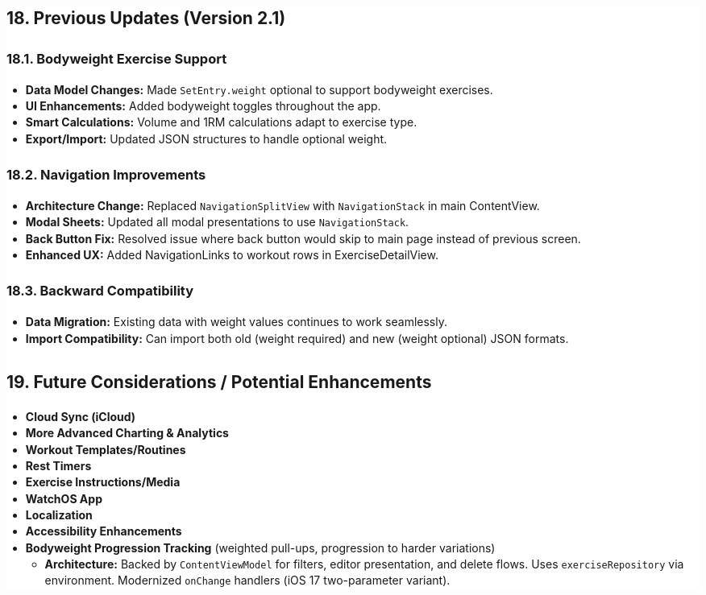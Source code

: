 ## 18. Previous Updates (Version 2.1)

### 18.1. Bodyweight Exercise Support

- **Data Model Changes:** Made `SetEntry.weight` optional to support bodyweight exercises.
- **UI Enhancements:** Added bodyweight toggles throughout the app.
- **Smart Calculations:** Volume and 1RM calculations adapt to exercise type.
- **Export/Import:** Updated JSON structures to handle optional weight.

### 18.2. Navigation Improvements

- **Architecture Change:** Replaced `NavigationSplitView` with `NavigationStack` in main ContentView.
- **Modal Sheets:** Updated all modal presentations to use `NavigationStack`.
- **Back Button Fix:** Resolved issue where back button would skip to main page instead of previous screen.
- **Enhanced UX:** Added NavigationLinks to workout rows in ExerciseDetailView.

### 18.3. Backward Compatibility

- **Data Migration:** Existing data with weight values continues to work seamlessly.
- **Import Compatibility:** Can import both old (weight required) and new (weight optional) JSON formats.

## 19. Future Considerations / Potential Enhancements

- **Cloud Sync (iCloud)**
- **More Advanced Charting & Analytics**
- **Workout Templates/Routines**
- **Rest Timers**
- **Exercise Instructions/Media**
- **WatchOS App**
- **Localization**
- **Accessibility Enhancements**
- **Bodyweight Progression Tracking** (weighted pull-ups, progression to harder variations)
  - **Architecture:** Backed by `ContentViewModel` for filters, editor presentation, and delete flows. Uses `exerciseRepository` via environment. Modernized `onChange` handlers (iOS 17 two-parameter variant).
